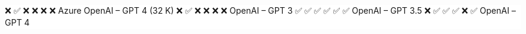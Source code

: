    <td>❌
   </td>
   <td>✅
   </td>
   <td>❌
   </td>
   <td>❌
   </td>
   <td>❌
   </td>
   <td>❌
   </td>
  </tr>
  <tr>
   <td>Azure OpenAI – GPT 4 (32 K)
   </td>
   <td>❌
   </td>
   <td>✅
   </td>
   <td>❌
   </td>
   <td>❌
   </td>
   <td>❌
   </td>
   <td>❌
   </td>
  </tr>
  <tr>
   <td>OpenAI – GPT 3
   </td>
   <td>✅
   </td>
   <td>✅
   </td>
   <td>✅
   </td>
   <td>✅
   </td>
   <td>✅
   </td>
   <td>✅
   </td>
  </tr>
  <tr>
   <td>OpenAI – GPT 3.5
   </td>
   <td>❌
   </td>
   <td>✅
   </td>
   <td>✅
   </td>
   <td>✅
   </td>
   <td>❌
   </td>
   <td>✅
   </td>
  </tr>
  <tr>
   <td>OpenAI – GPT 4
   </td>